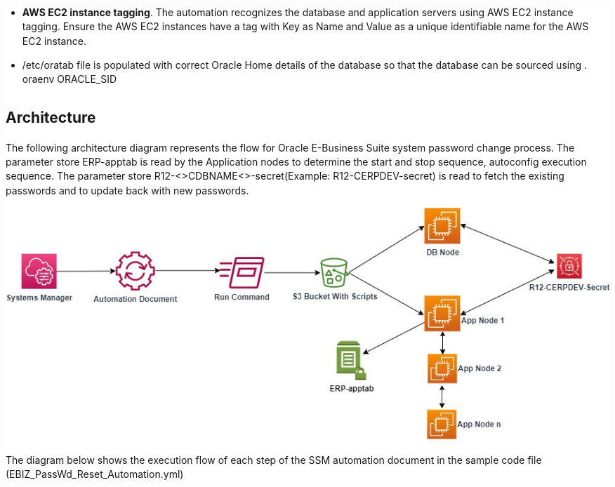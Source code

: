 - **AWS EC2 instance tagging**. The automation recognizes the database and application servers using AWS EC2 instance tagging. Ensure the AWS EC2 instances have a tag with Key as Name and Value as a unique identifiable name for the AWS EC2 instance.

- /etc/oratab file is populated with correct Oracle Home details of the database so that the database can be sourced using . oraenv ORACLE_SID

## Architecture

The following architecture diagram represents the flow for Oracle E-Business Suite system password change process. The parameter store ERP-apptab is read by the Application nodes to determine the start and stop sequence, autoconfig execution sequence. The parameter store R12-<>CDBNAME<>-secret(Example: R12-CERPDEV-secret) is read to fetch the existing passwords and to update back with new passwords.

![alt text](docs/PasswordChange-Architecture.jpg "Architecture")

The diagram below shows the execution flow of each step of the SSM automation document in the sample code file (EBIZ_PassWd_Reset_Automation.yml)
